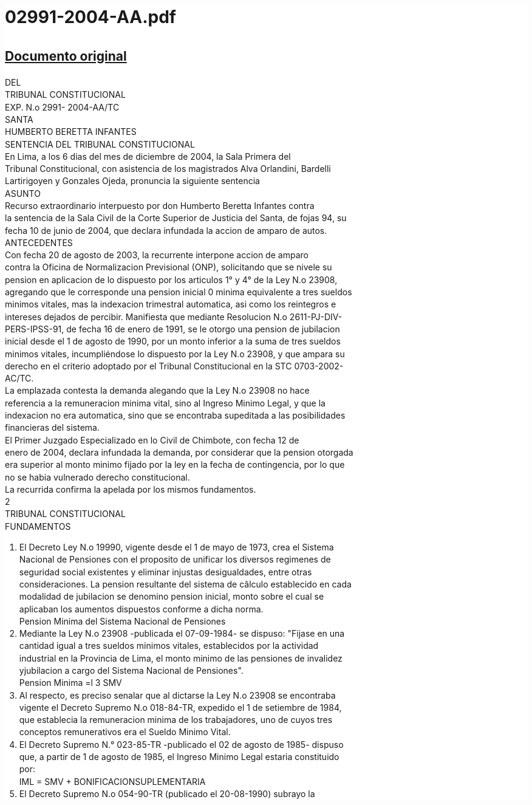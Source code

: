 
02991-2004-AA.pdf
=================
  
[Documento original](https://tc.gob.pe/jurisprudencia/2005/02991-2004-AA.pdf)  
---  
DEL  
TRIBUNAL CONSTITUCIONAL  
EXP. N.o 2991- 2004-AA/TC  
SANTA  
HUMBERTO BERETTA INFANTES  
SENTENCIA DEL TRIBUNAL CONSTITUCIONAL  
En Lima, a los 6 dias del mes de diciembre de 2004, la Sala Primera del  
Tribunal Constitucional, con asistencia de los magistrados Alva Orlandini, Bardelli  
Lartirigoyen y Gonzales Ojeda, pronuncia la siguiente sentencia  
ASUNTO  
Recurso extraordinario interpuesto por don Humberto Beretta Infantes contra  
la sentencia de la Sala Civil de la Corte Superior de Justicia del Santa, de fojas 94, su  
fecha 10 de junio de 2004, que declara infundada la accion de amparo de autos.  
ANTECEDENTES  
Con fecha 20 de agosto de 2003, la recurrente interpone accion de amparo  
contra la Oficina de Normalizacion Previsional (ONP), solicitando que se nivele su  
pension en aplicacion de lo dispuesto por los articulos 1° y 4° de la Ley N.o 23908,  
agregando que le corresponde una pension inicial 0 minima equivalente a tres sueldos  
minimos vitales, mas la indexacion trimestral automatica, asi como los reintegros e  
intereses dejados de percibir. Manifiesta que mediante Resolucion N.o 2611-PJ-DIV-  
PERS-IPSS-91, de fecha 16 de enero de 1991, se le otorgo una pension de jubilacion  
inicial desde el 1 de agosto de 1990, por un monto inferior a la suma de tres sueldos  
minimos vitales, incumpliéndose lo dispuesto por la Ley N.o 23908, y que ampara su  
derecho en el criterio adoptado por el Tribunal Constitucional en la STC 0703-2002-  
AC/TC.  
La emplazada contesta la demanda alegando que la Ley N.o 23908 no hace  
referencia a la remuneracion minima vital, sino al Ingreso Minimo Legal, y que la  
indexacion no era automatica, sino que se encontraba supeditada a las posibilidades  
financieras del sistema.  
El Primer Juzgado Especializado en lo Civil de Chimbote, con fecha 12 de  
enero de 2004, declara infundada la demanda, por considerar que la pension otorgada  
era superior al monto minimo fijado por la ley en la fecha de contingencia, por lo que  
no se habia vulnerado derecho constitucional.  
La recurrida confirma la apelada por los mismos fundamentos.  
2  
TRIBUNAL CONSTITUCIONAL  
FUNDAMENTOS  
1. El Decreto Ley N.o 19990, vigente desde el 1 de mayo de 1973, crea el Sistema  
Nacional de Pensiones con el proposito de unificar los diversos regimenes de  
seguridad social existentes y eliminar injustas desigualdades, entre otras  
consideraciones. La pension resultante del sistema de câlculo establecido en cada  
modalidad de jubilacion se denomino pension inicial, monto sobre el cual se  
aplicaban los aumentos dispuestos conforme a dicha norma.  
Pension Minima del Sistema Nacional de Pensiones  
2. Mediante la Ley N.o 23908 -publicada el 07-09-1984- se dispuso: "Fijase en una  
cantidad igual a tres sueldos minimos vitales, establecidos por la actividad  
industrial en la Provincia de Lima, el monto minimo de las pensiones de invalidez  
yjubilacion a cargo del Sistema Nacional de Pensiones".  
Pension Minima =l 3 SMV  
3. Al respecto, es preciso senalar que al dictarse la Ley N.o 23908 se encontraba  
vigente el Decreto Supremo N.o 018-84-TR, expedido el 1 de setiembre de 1984,  
que establecia la remuneracion minima de los trabajadores, uno de cuyos tres  
conceptos remunerativos era el Sueldo Minimo Vital.  
4. El Decreto Supremo N.° 023-85-TR -publicado el 02 de agosto de 1985- dispuso  
que, a partir de 1 de agosto de 1985, el Ingreso Minimo Legal estaria constituido  
por:  
IML = SMV + BONIFICACIONSUPLEMENTARIA  
5. El Decreto Supremo N.o 054-90-TR (publicado el 20-08-1990) subrayo la  